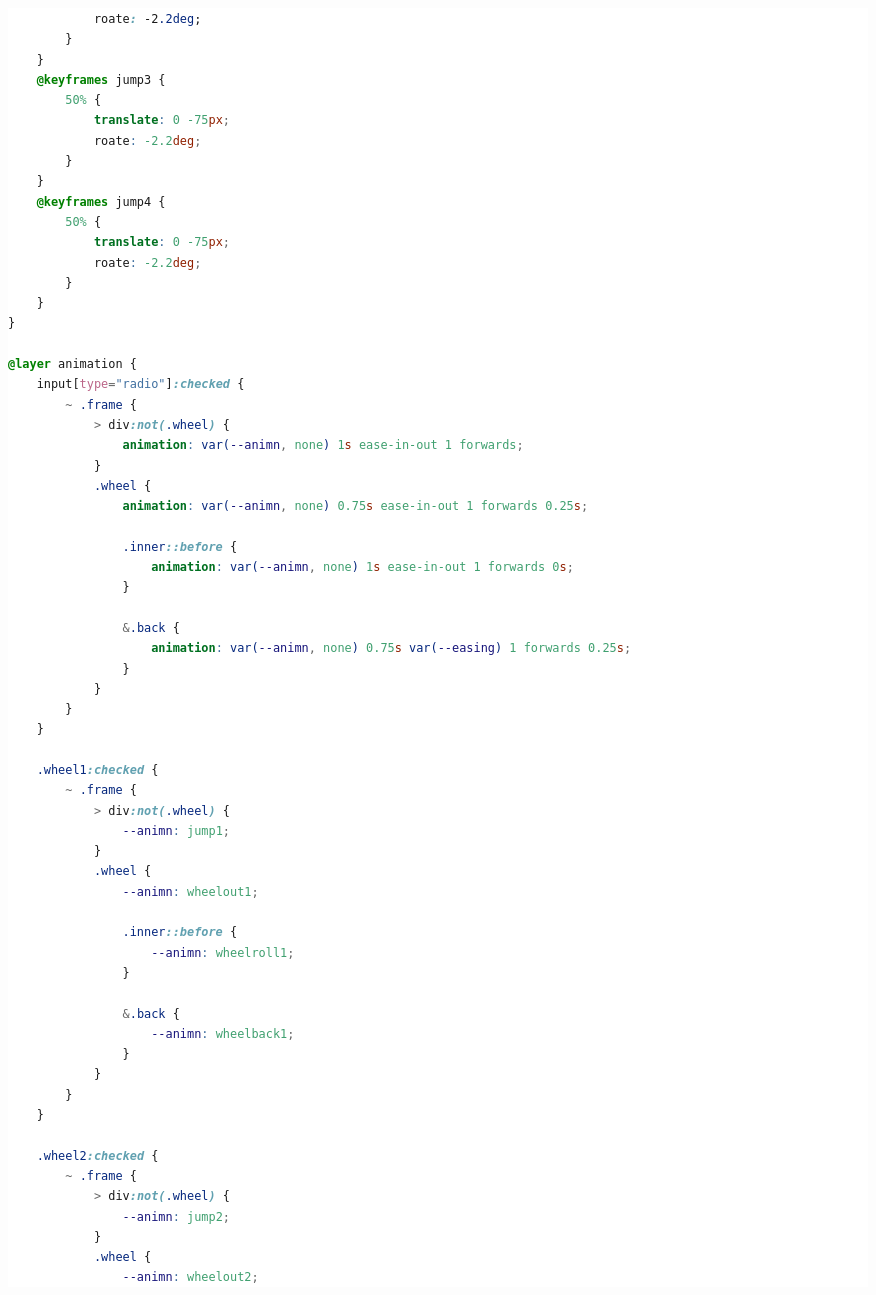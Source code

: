 ```CSS
            roate: -2.2deg;
        }
    }
    @keyframes jump3 {
        50% {
            translate: 0 -75px;
            roate: -2.2deg;
        }
    }
    @keyframes jump4 {
        50% {
            translate: 0 -75px;
            roate: -2.2deg;
        }
    }
}

@layer animation {
    input[type="radio"]:checked {
        ~ .frame {
            > div:not(.wheel) {
                animation: var(--animn, none) 1s ease-in-out 1 forwards;
            }
            .wheel {
                animation: var(--animn, none) 0.75s ease-in-out 1 forwards 0.25s;
    
                .inner::before {
                    animation: var(--animn, none) 1s ease-in-out 1 forwards 0s;
                }
    
                &.back {
                    animation: var(--animn, none) 0.75s var(--easing) 1 forwards 0.25s;
                }
            }
        }
    }

    .wheel1:checked {
        ~ .frame {
            > div:not(.wheel) {
                --animn: jump1;
            }
            .wheel {
                --animn: wheelout1;
    
                .inner::before {
                    --animn: wheelroll1;
                }
    
                &.back {
                    --animn: wheelback1;
                }
            }
        }
    }

    .wheel2:checked {
        ~ .frame {
            > div:not(.wheel) {
                --animn: jump2;
            }
            .wheel {
                --animn: wheelout2;
```